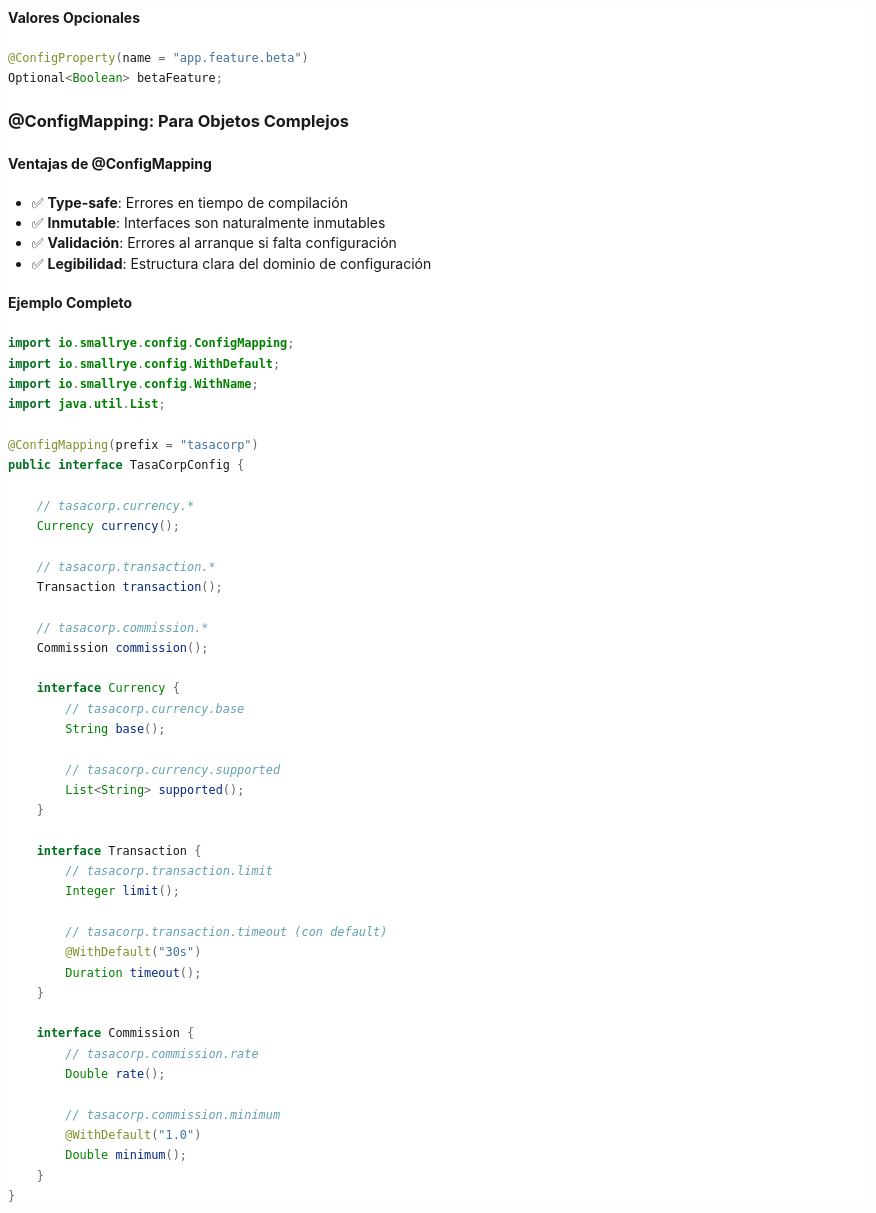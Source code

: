 #### Valores Opcionales

```java
@ConfigProperty(name = "app.feature.beta")
Optional<Boolean> betaFeature;
```

### @ConfigMapping: Para Objetos Complejos

#### Ventajas de @ConfigMapping

- ✅ **Type-safe**: Errores en tiempo de compilación
- ✅ **Inmutable**: Interfaces son naturalmente inmutables
- ✅ **Validación**: Errores al arranque si falta configuración
- ✅ **Legibilidad**: Estructura clara del dominio de configuración

#### Ejemplo Completo

```java
import io.smallrye.config.ConfigMapping;
import io.smallrye.config.WithDefault;
import io.smallrye.config.WithName;
import java.util.List;

@ConfigMapping(prefix = "tasacorp")
public interface TasaCorpConfig {

    // tasacorp.currency.*
    Currency currency();
    
    // tasacorp.transaction.*
    Transaction transaction();
    
    // tasacorp.commission.*
    Commission commission();

    interface Currency {
        // tasacorp.currency.base
        String base();
        
        // tasacorp.currency.supported
        List<String> supported();
    }

    interface Transaction {
        // tasacorp.transaction.limit
        Integer limit();
        
        // tasacorp.transaction.timeout (con default)
        @WithDefault("30s")
        Duration timeout();
    }

    interface Commission {
        // tasacorp.commission.rate
        Double rate();
        
        // tasacorp.commission.minimum
        @WithDefault("1.0")
        Double minimum();
    }
}
```
